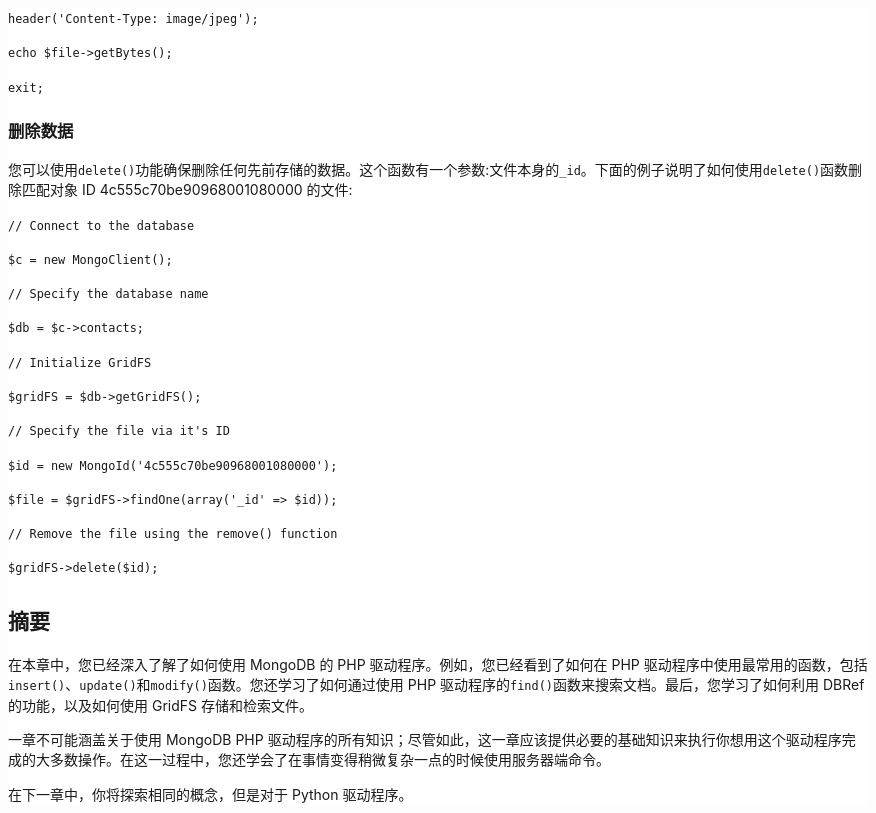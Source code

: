 `header('Content-Type: image/jpeg');`

`echo $file->getBytes();`

`exit;`

### 删除数据

您可以使用`delete()`功能确保删除任何先前存储的数据。这个函数有一个参数:文件本身的`_id`。下面的例子说明了如何使用`delete()`函数删除匹配对象 ID 4c555c70be90968001080000 的文件:

`// Connect to the database`

`$c = new MongoClient();`

`// Specify the database name`

`$db = $c->contacts;`

`// Initialize GridFS`

`$gridFS = $db->getGridFS();`

`// Specify the file via it's ID`

`$id = new MongoId('4c555c70be90968001080000');`

`$file = $gridFS->findOne(array('_id' => $id));`

`// Remove the file using the remove() function`

`$gridFS->delete($id);`

## 摘要

在本章中，您已经深入了解了如何使用 MongoDB 的 PHP 驱动程序。例如，您已经看到了如何在 PHP 驱动程序中使用最常用的函数，包括`insert()`、`update()`和`modify()`函数。您还学习了如何通过使用 PHP 驱动程序的`find()`函数来搜索文档。最后，您学习了如何利用 DBRef 的功能，以及如何使用 GridFS 存储和检索文件。

一章不可能涵盖关于使用 MongoDB PHP 驱动程序的所有知识；尽管如此，这一章应该提供必要的基础知识来执行你想用这个驱动程序完成的大多数操作。在这一过程中，您还学会了在事情变得稍微复杂一点的时候使用服务器端命令。

在下一章中，你将探索相同的概念，但是对于 Python 驱动程序。